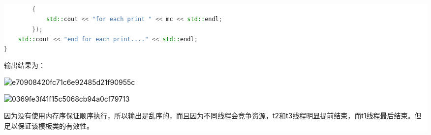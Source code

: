 ```cpp
        {
            std::cout << "for each print " << mc << std::endl;
        });
    std::cout << "end for each print...." << std::endl;
}
```

输出结果为：

![e70908420fc71c6e92485d21f90955c](/images/$%7Bfiilename%7D/e70908420fc71c6e92485d21f90955c.png)

![0369fe3f41f15c5068cb94a0cf79713](/images/$%7Bfiilename%7D/0369fe3f41f15c5068cb94a0cf79713.png)

因为没有使用内存序保证顺序执行，所以输出是乱序的，而且因为不同线程会竞争资源，t2和t3线程明显提前结束，而t1线程最后结束。但足以保证该模板类的有效性。
